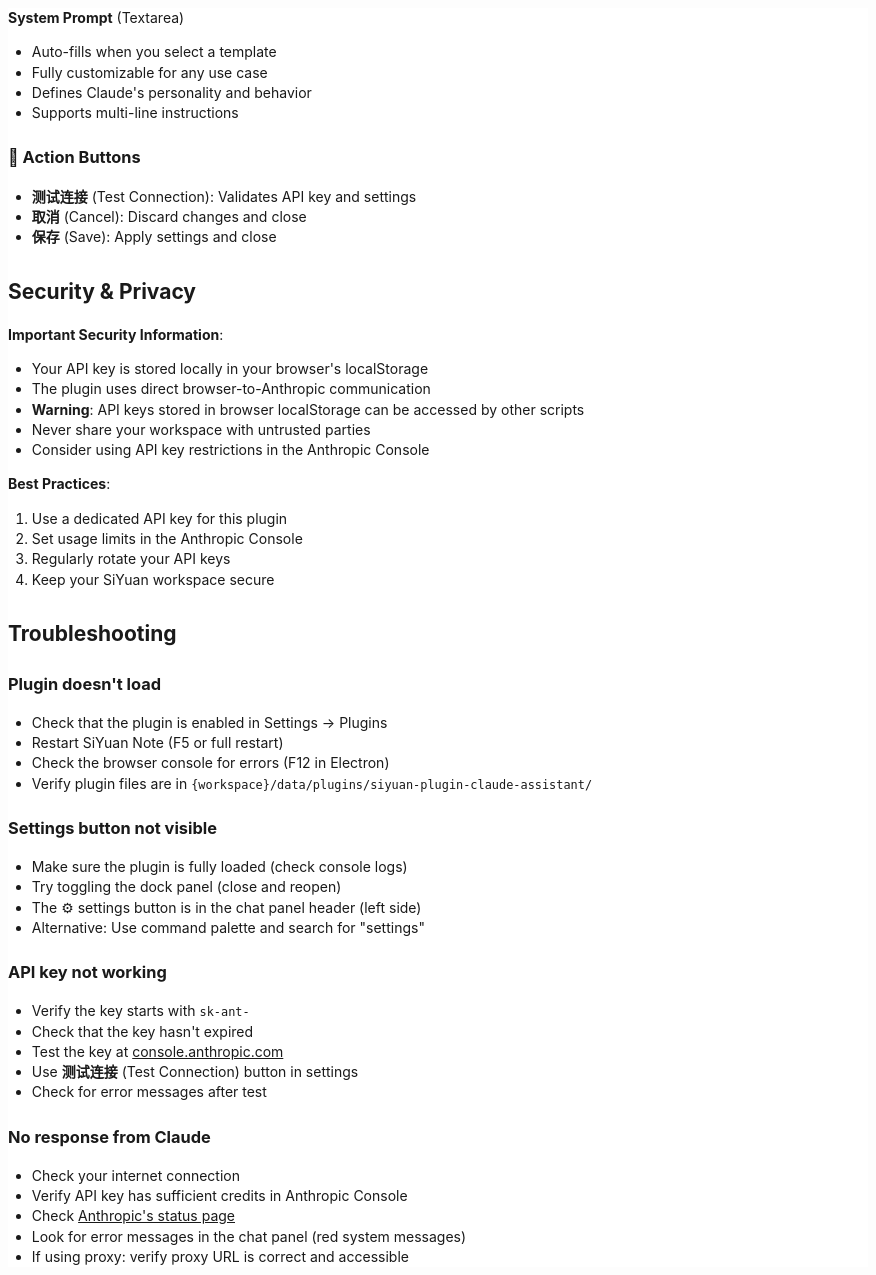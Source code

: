 **System Prompt** (Textarea)
- Auto-fills when you select a template
- Fully customizable for any use case
- Defines Claude's personality and behavior
- Supports multi-line instructions

### 🎯 Action Buttons

- **测试连接** (Test Connection): Validates API key and settings
- **取消** (Cancel): Discard changes and close
- **保存** (Save): Apply settings and close

## Security & Privacy

**Important Security Information**:

- Your API key is stored locally in your browser's localStorage
- The plugin uses direct browser-to-Anthropic communication
- **Warning**: API keys stored in browser localStorage can be accessed by other scripts
- Never share your workspace with untrusted parties
- Consider using API key restrictions in the Anthropic Console

**Best Practices**:

1. Use a dedicated API key for this plugin
2. Set usage limits in the Anthropic Console
3. Regularly rotate your API keys
4. Keep your SiYuan workspace secure

## Troubleshooting

### Plugin doesn't load
- Check that the plugin is enabled in Settings → Plugins
- Restart SiYuan Note (F5 or full restart)
- Check the browser console for errors (F12 in Electron)
- Verify plugin files are in `{workspace}/data/plugins/siyuan-plugin-claude-assistant/`

### Settings button not visible
- Make sure the plugin is fully loaded (check console logs)
- Try toggling the dock panel (close and reopen)
- The ⚙️ settings button is in the chat panel header (left side)
- Alternative: Use command palette and search for "settings"

### API key not working
- Verify the key starts with `sk-ant-`
- Check that the key hasn't expired
- Test the key at [console.anthropic.com](https://console.anthropic.com)
- Use **测试连接** (Test Connection) button in settings
- Check for error messages after test

### No response from Claude
- Check your internet connection
- Verify API key has sufficient credits in Anthropic Console
- Check [Anthropic's status page](https://status.anthropic.com)
- Look for error messages in the chat panel (red system messages)
- If using proxy: verify proxy URL is correct and accessible
